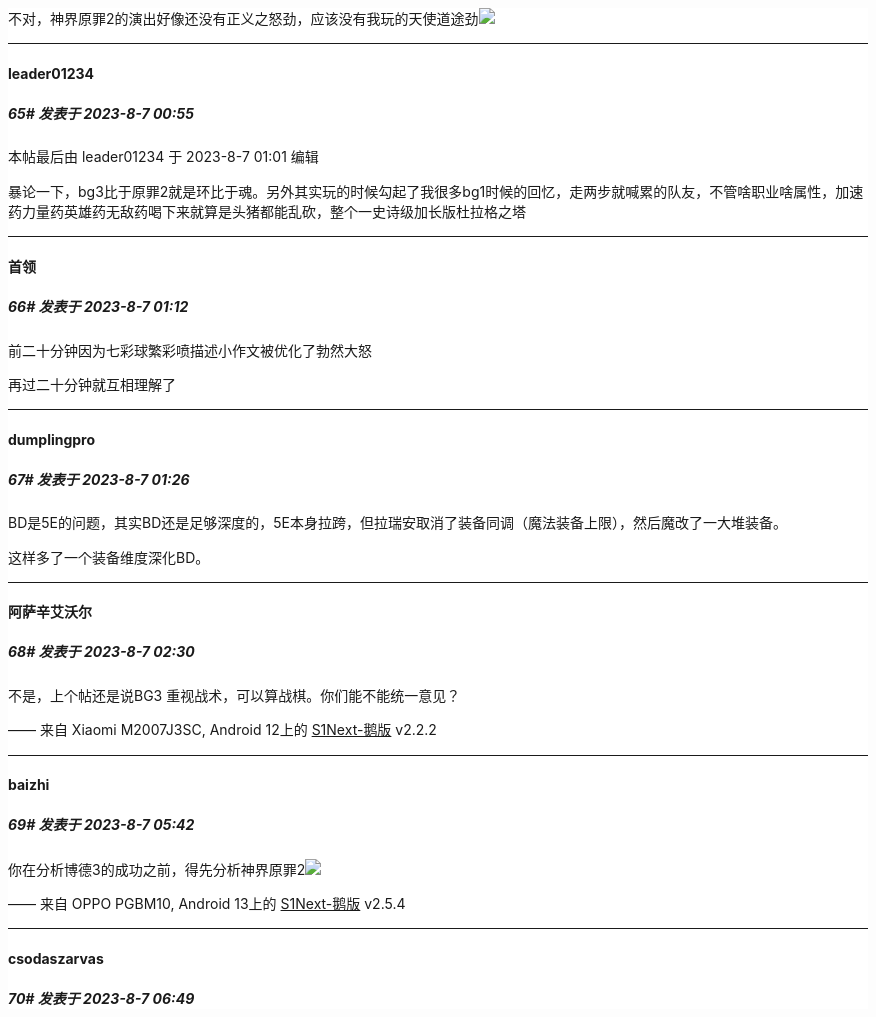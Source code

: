 不对，神界原罪2的演出好像还没有正义之怒劲，应该没有我玩的天使道途劲<img src="https://static.saraba1st.com/image/smiley/face2017/067.png" referrerpolicy="no-referrer">


*****

####  leader01234  
##### 65#       发表于 2023-8-7 00:55

 本帖最后由 leader01234 于 2023-8-7 01:01 编辑 

暴论一下，bg3比于原罪2就是环比于魂。另外其实玩的时候勾起了我很多bg1时候的回忆，走两步就喊累的队友，不管啥职业啥属性，加速药力量药英雄药无敌药喝下来就算是头猪都能乱砍，整个一史诗级加长版杜拉格之塔


*****

####  首领  
##### 66#       发表于 2023-8-7 01:12

前二十分钟因为七彩球繁彩喷描述小作文被优化了勃然大怒

再过二十分钟就互相理解了


*****

####  dumplingpro  
##### 67#       发表于 2023-8-7 01:26

BD是5E的问题，其实BD还是足够深度的，5E本身拉跨，但拉瑞安取消了装备同调（魔法装备上限），然后魔改了一大堆装备。

这样多了一个装备维度深化BD。


*****

####  阿萨辛艾沃尔  
##### 68#       发表于 2023-8-7 02:30

不是，上个帖还是说BG3 重视战术，可以算战棋。你们能不能统一意见？

—— 来自 Xiaomi M2007J3SC, Android 12上的 [S1Next-鹅版](https://github.com/ykrank/S1-Next/releases) v2.2.2


*****

####  baizhi  
##### 69#       发表于 2023-8-7 05:42

你在分析博德3的成功之前，得先分析神界原罪2<img src="https://static.saraba1st.com/image/smiley/face2017/067.png" referrerpolicy="no-referrer">

—— 来自 OPPO PGBM10, Android 13上的 [S1Next-鹅版](https://github.com/ykrank/S1-Next/releases) v2.5.4


*****

####  csodaszarvas  
##### 70#       发表于 2023-8-7 06:49
